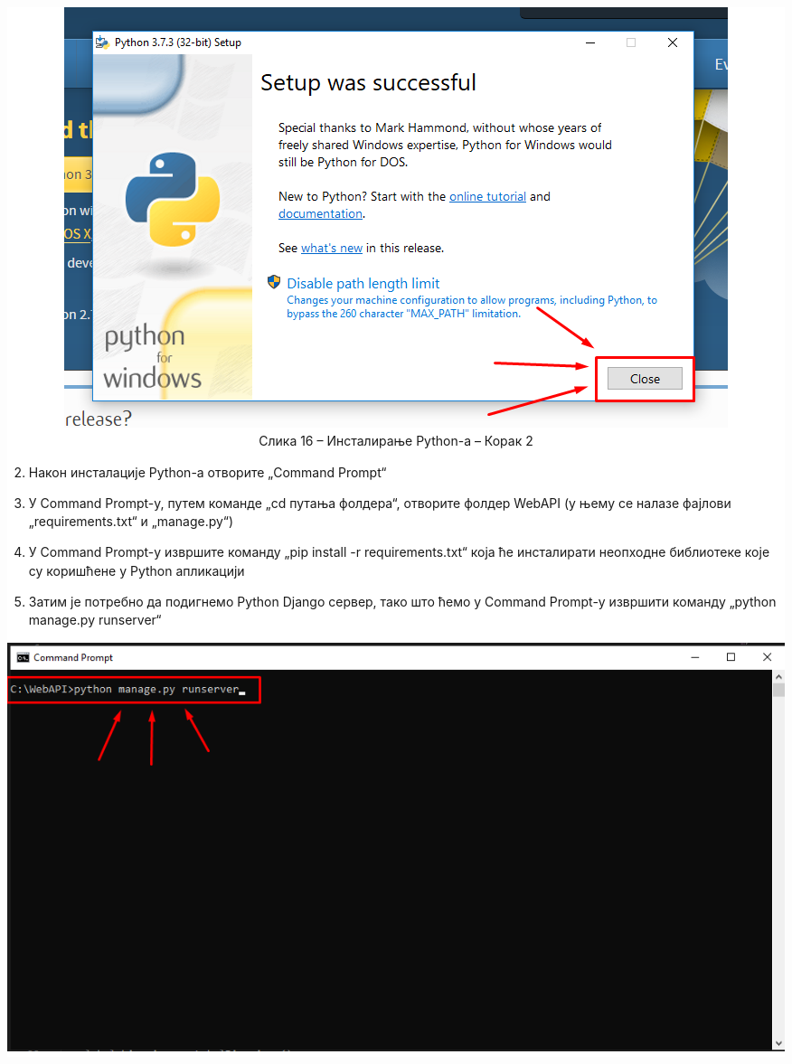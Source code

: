 <p align="center"><img src="https://raw.githubusercontent.com/kovacevic-marko/newspaper-article-analysis/master/Screenshots/16.png" />
<br>
Слика 16 – Инсталирање Python-а – Корак 2
</p> 

2.	Након инсталације Python-а отворите „Command Prompt“

3.	У Command Prompt-у, путем команде „cd путања фолдера“, отворите фолдер WebAPI (у њему се налазе фајлови „requirements.txt“ и  „manage.py“)

4.	У Command Prompt-у извршите команду „pip install -r requirements.txt“ која ће инсталирати неопходне библиотеке које су коришћене у Python апликацији

5.	Затим је потребно да подигнемо Python Django сервер, тако што ћемо у Command Prompt-у извршити команду „python manage.py runserver“


<p align="center"><img src="https://raw.githubusercontent.com/kovacevic-marko/newspaper-article-analysis/master/Screenshots/17.png" />
<br>